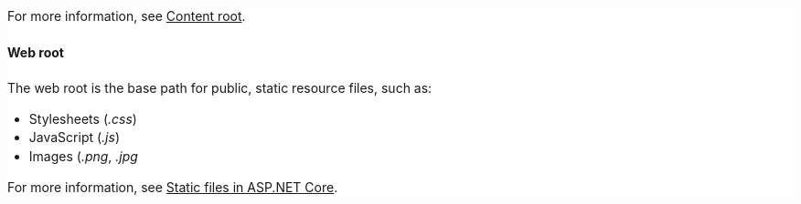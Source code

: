   For more information, see [Content root](https://docs.microsoft.com/en-us/aspnet/core/fundamentals/host/generic-host?view=aspnetcore-3.1#contentroot).

#### Web root

The web root is the base path for public, static resource files, such as:

- Stylesheets (*.css*)
- JavaScript (*.js*)
- Images (*.png*, *.jpg*

For more information, see [Static files in ASP.NET Core](https://docs.microsoft.com/en-us/aspnet/core/fundamentals/static-files?view=aspnetcore-3.1).